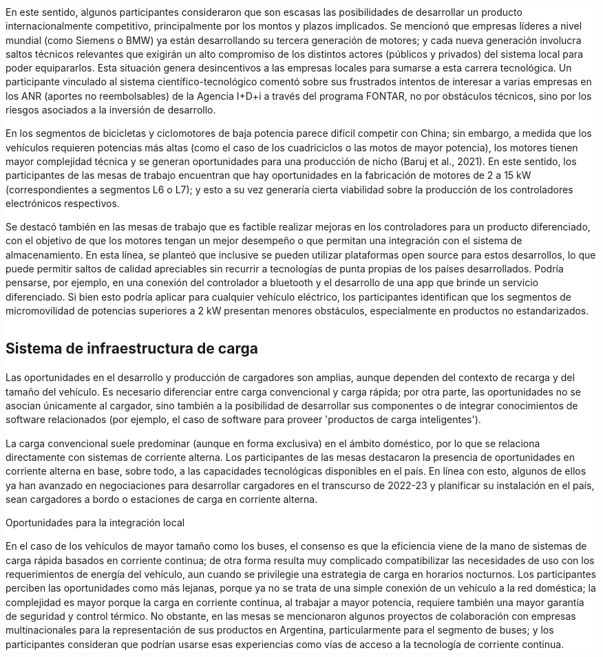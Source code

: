 En este sentido, algunos participantes consideraron que son escasas las posibilidades de desarrollar un producto internacionalmente competitivo, principalmente por los montos y plazos implicados. Se mencionó que empresas líderes a nivel mundial (como Siemens o BMW) ya están desarrollando su tercera generación de motores; y cada nueva generación involucra saltos técnicos relevantes que exigirán un alto compromiso de los distintos actores (públicos y privados) del sistema local para poder equipararlos. Esta situación genera desincentivos a las empresas locales para sumarse a esta carrera tecnológica. Un participante vinculado al sistema científico-tecnológico comentó sobre sus frustrados intentos de interesar a varias empresas en los ANR (aportes no reembolsables) de la Agencia I+D+i a través del programa FONTAR, no por obstáculos técnicos, sino por los riesgos asociados a la inversión de desarrollo.

En los segmentos de bicicletas y ciclomotores de baja potencia parece difícil competir con China; sin embargo, a medida que los vehículos requieren potencias más altas (como el caso de los cuadriciclos o las motos de mayor potencia), los motores tienen mayor complejidad técnica y se generan oportunidades para una producción de nicho (Baruj et al., 2021). En este sentido, los participantes de las mesas de trabajo encuentran que hay oportunidades en la fabricación de motores de 2 a 15 kW (correspondientes a segmentos L6 o L7); y esto a su vez generaría cierta viabilidad sobre la producción de los controladores electrónicos respectivos.

Se destacó también en las mesas de trabajo que es factible realizar mejoras en los controladores para un producto diferenciado, con el objetivo de que los motores tengan un mejor desempeño o que permitan una integración con el sistema de almacenamiento. En esta línea, se planteó que inclusive se pueden utilizar plataformas open source para estos desarrollos, lo que puede permitir saltos de calidad apreciables sin recurrir a tecnologías de punta propias de los países desarrollados. Podría pensarse, por ejemplo, en una conexión del controlador a bluetooth y el desarrollo de una app que brinde un servicio diferenciado. Si bien esto podría aplicar para cualquier vehículo eléctrico, los participantes identifican que los segmentos de micromovilidad de potencias superiores a 2 kW presentan menores obstáculos, especialmente en productos no estandarizados.

## Sistema de infraestructura de carga

Las oportunidades en el desarrollo y producción de cargadores son amplias, aunque dependen del contexto de recarga y del tamaño del vehículo. Es necesario diferenciar entre carga convencional y carga rápida; por otra parte, las oportunidades no se asocian únicamente al cargador, sino también a la posibilidad de desarrollar sus componentes o de integrar conocimientos de software relacionados (por ejemplo, el caso de software para proveer 'productos de carga inteligentes').

La carga convencional suele predominar (aunque en forma exclusiva) en el ámbito doméstico, por lo que se relaciona directamente con sistemas de corriente alterna. Los participantes de las mesas destacaron la presencia de oportunidades en corriente alterna en base, sobre todo, a las capacidades tecnológicas disponibles en el país. En línea con esto, algunos de ellos ya han avanzado en negociaciones para desarrollar cargadores en el transcurso de 2022-23 y planificar su instalación en el país, sean cargadores a bordo o estaciones de carga en corriente alterna.

Oportunidades para la integración local

En el caso de los vehículos de mayor tamaño como los buses, el consenso es que la eficiencia viene de la mano de sistemas de carga rápida basados en corriente continua; de otra forma resulta muy complicado compatibilizar las necesidades de uso con los requerimientos de energía del vehículo, aun cuando se privilegie una estrategia de carga en horarios nocturnos. Los participantes perciben las oportunidades como más lejanas, porque ya no se trata de una simple conexión de un vehículo a la red doméstica; la complejidad es mayor porque la carga en corriente continua, al trabajar a mayor potencia, requiere también una mayor garantía de seguridad y control térmico. No obstante, en las mesas se mencionaron algunos proyectos de colaboración con empresas multinacionales para la representación de sus productos en Argentina, particularmente para el segmento de buses; y los participantes consideran que podrían usarse esas experiencias como vías de acceso a la tecnología de corriente continua.
